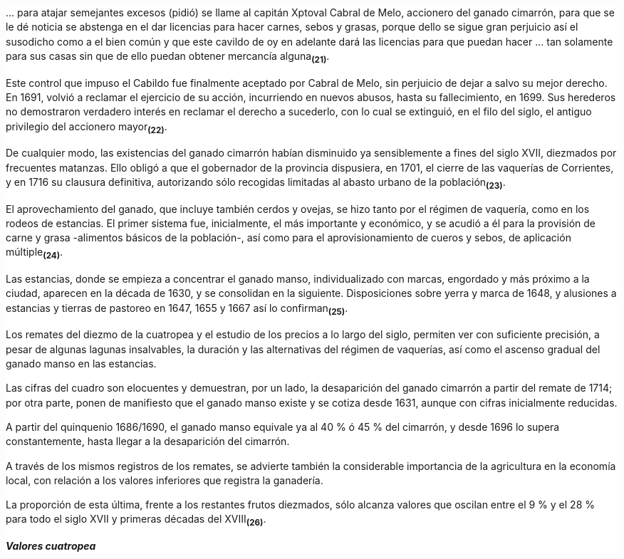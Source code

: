 ... para atajar semejantes excesos (pidió) se llame al capitán Xptoval Cabral de Melo, accionero del ganado cimarrón, para que se le dé noticia se abstenga en el dar licencias para hacer carnes, sebos y grasas, porque dello se sigue gran perjuicio así el susodicho como a el bien común y que este cavildo de oy en adelante dará las licencias para que puedan hacer ... tan solamente para sus casas sin que de ello puedan obtener mercancía alguna<sub><strong>(21)</strong></sub>.

Este control que impuso el Cabildo fue finalmente aceptado por Cabral de Melo, sin perjuicio de dejar a salvo su mejor derecho. En 1691, volvió a reclamar el ejercicio de su acción, incurriendo en nuevos abusos, hasta su fallecimiento, en 1699. Sus herederos no demostraron verdadero interés en reclamar el derecho a sucederlo, con lo cual se extinguió, en el filo del siglo, el antiguo privilegio del accionero mayor<sub><strong>(22)</strong></sub>.

De cualquier modo, las existencias del ganado cimarrón habían disminuido ya sensiblemente a fines del siglo XVII, diezmados por frecuentes matanzas. Ello obligó a que el gobernador de la provincia dispusiera, en 1701, el cierre de las vaquerías de Corrientes, y en 1716 su clausura definitiva, autorizando sólo recogidas limitadas al abasto urbano de la población<sub><strong>(23)</strong></sub>.

El aprovechamiento del ganado, que incluye también cerdos y ovejas, se hizo tanto por el régimen de vaquería, como en los rodeos de estancias. El primer sistema fue, inicialmente, el más importante y económico, y se acudió a él para la provisión de carne y grasa -alimentos básicos de la población-, así como para el aprovisionamiento de cueros y sebos, de aplicación múltiple<sub><strong>(24)</strong></sub>.

Las estancias, donde se empieza a concentrar el ganado manso, individualizado con marcas, engordado y más próximo a la ciudad, aparecen en la década de 1630, y se consolidan en la siguiente. Disposiciones sobre yerra y marca de 1648, y alusiones a estancias y tierras de pastoreo en 1647, 1655 y 1667 así lo confirman<sub><strong>(25)</strong></sub>.

Los remates del diezmo de la cuatropea y el estudio de los precios a lo largo del siglo, permiten ver con suficiente precisión, a pesar de algunas lagunas insalvables, la duración y las alternativas del régimen de vaquerías, así como el ascenso gradual del ganado manso en las estancias.

Las cifras del cuadro son elocuentes y demuestran, por un lado, la desaparición del ganado cimarrón a partir del remate de 1714; por otra parte, ponen de manifiesto que el ganado manso existe y se cotiza desde 1631, aunque con cifras inicialmente reducidas.

A partir del quinquenio 1686/1690, el ganado manso equivale ya al 40 % ó 45 % del cimarrón, y desde 1696 lo supera constantemente, hasta llegar a la desaparición del cimarrón.

A través de los mismos registros de los remates, se advierte también la considerable importancia de la agricultura en la economía local, con relación a los valores inferiores que registra la ganadería.

La proporción de esta última, frente a los restantes frutos diezmados, sólo alcanza valores que oscilan entre el 9 % y el 28 % para todo el siglo XVII y primeras décadas del XVIII<sub><strong>(26)</strong></sub>.

_**Valores cuatropea**_
